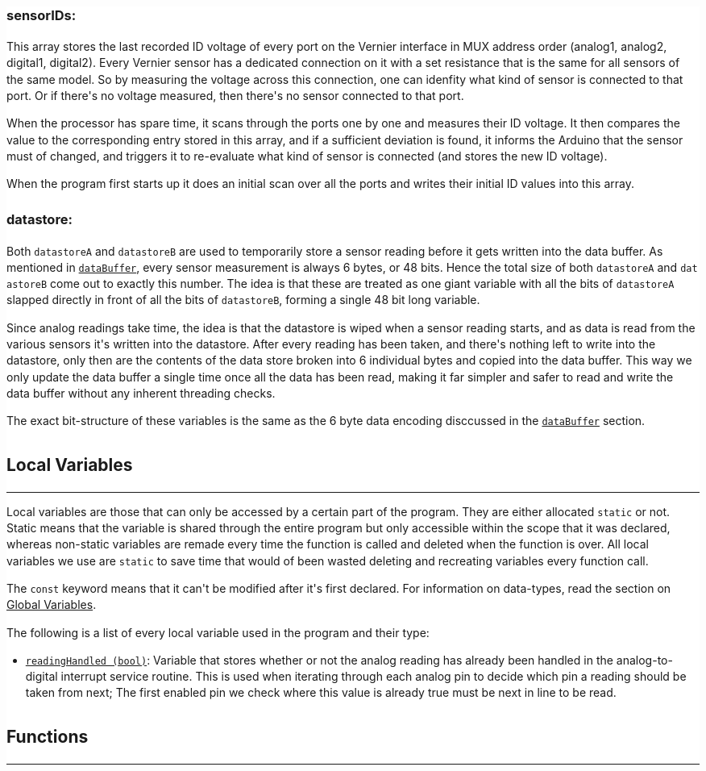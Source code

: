 ### sensorIDs:
This array stores the last recorded ID voltage of every port on the Vernier interface in MUX address order (analog1, analog2, digital1, digital2).
Every Vernier sensor has a dedicated connection on it with a set resistance that is the same for all sensors of the same model.
So by measuring the voltage across this connection, one can idenfity what kind of sensor is connected to that port.
Or if there's no voltage measured, then there's no sensor connected to that port.

When the processor has spare time, it scans through the ports one by one and measures their ID voltage.
It then compares the value to the corresponding entry stored in this array, and if a sufficient deviation is found, it informs the Arduino that the sensor must of changed, and triggers it to re-evaluate what kind of sensor is connected (and stores the new ID voltage).

When the program first starts up it does an initial scan over all the ports and writes their initial ID values into this array.

### datastore:
Both `datastoreA` and `datastoreB` are used to temporarily store a sensor reading before it gets written into the data buffer.
As mentioned in [`dataBuffer`](#databuffer), every sensor measurement is always 6 bytes, or 48 bits.
Hence the total size of both `datastoreA` and `datastoreB` come out to exactly this number.
The idea is that these are treated as one giant variable with all the bits of `datastoreA` slapped directly in front of all the bits of `datastoreB`, forming a single 48 bit long variable.

Since analog readings take time, the idea is that the datastore is wiped when a sensor reading starts, and as data is read from the various sensors it's written into the datastore.
After every reading has been taken, and there's nothing left to write into the datastore, only then are the contents of the data store broken into 6 individual bytes and copied into the data buffer.
This way we only update the data buffer a single time once all the data has been read, making it far simpler and safer to read and write the data buffer without any inherent threading checks.

The exact bit-structure of these variables is the same as the 6 byte data encoding disccussed in the [`dataBuffer`](#databuffer) section.

## Local Variables
------------------
Local variables are those that can only be accessed by a certain part of the program. They are either allocated `static` or not. Static means that the variable is shared through the entire program but only accessible within the scope that it was declared, whereas non-static variables are remade every time the function is called and deleted when the function is over. All local variables we use are `static` to save time that would of been wasted deleting and recreating variables every function call.

The `const` keyword means that it can't be modified after it's first declared.
For information on data-types, read the section on [Global Variables](#global-variables).

The following is a list of every local variable used in the program and their type:
- [`readingHandled (bool)`](#readinghandled): Variable that stores whether or not the analog reading has already been handled in the analog-to-digital interrupt service routine. This is used when iterating through each analog pin to decide which pin a reading should be taken from next; The first enabled pin we check where this value is already true must be next in line to be read.

## Functions
------------

